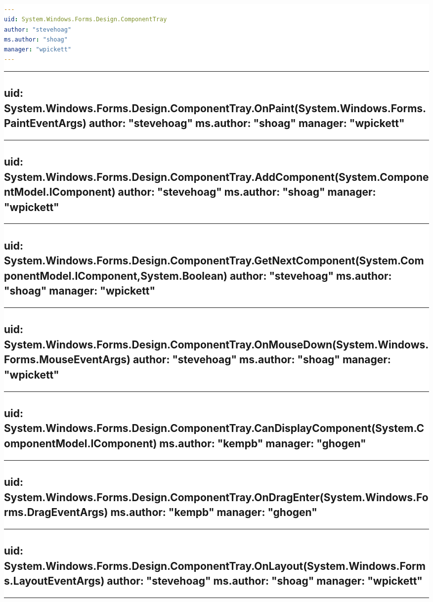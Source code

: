 ```yaml
---
uid: System.Windows.Forms.Design.ComponentTray
author: "stevehoag"
ms.author: "shoag"
manager: "wpickett"
---
```


---
uid: System.Windows.Forms.Design.ComponentTray.OnPaint(System.Windows.Forms.PaintEventArgs)
author: "stevehoag"
ms.author: "shoag"
manager: "wpickett"
---

---
uid: System.Windows.Forms.Design.ComponentTray.AddComponent(System.ComponentModel.IComponent)
author: "stevehoag"
ms.author: "shoag"
manager: "wpickett"
---

---
uid: System.Windows.Forms.Design.ComponentTray.GetNextComponent(System.ComponentModel.IComponent,System.Boolean)
author: "stevehoag"
ms.author: "shoag"
manager: "wpickett"
---

---
uid: System.Windows.Forms.Design.ComponentTray.OnMouseDown(System.Windows.Forms.MouseEventArgs)
author: "stevehoag"
ms.author: "shoag"
manager: "wpickett"
---

---
uid: System.Windows.Forms.Design.ComponentTray.CanDisplayComponent(System.ComponentModel.IComponent)
ms.author: "kempb"
manager: "ghogen"
---

---
uid: System.Windows.Forms.Design.ComponentTray.OnDragEnter(System.Windows.Forms.DragEventArgs)
ms.author: "kempb"
manager: "ghogen"
---

---
uid: System.Windows.Forms.Design.ComponentTray.OnLayout(System.Windows.Forms.LayoutEventArgs)
author: "stevehoag"
ms.author: "shoag"
manager: "wpickett"
---

---